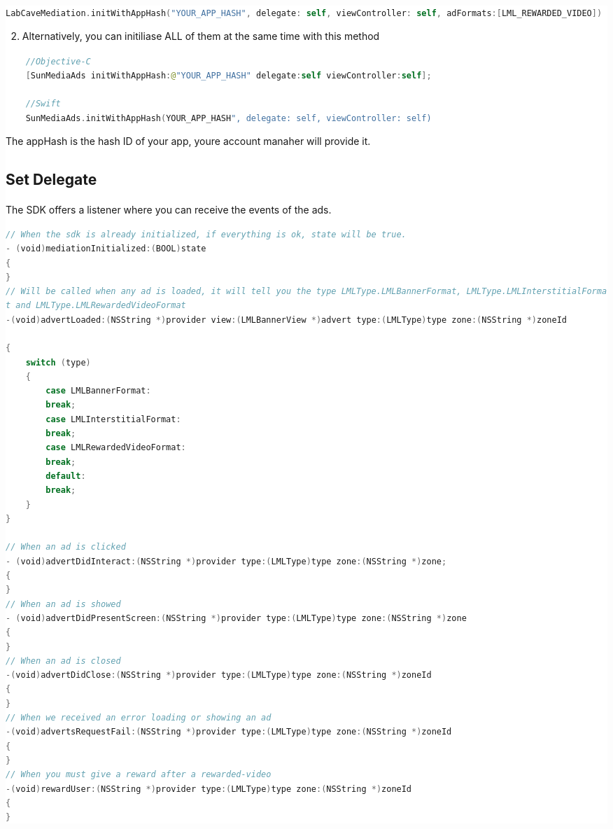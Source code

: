 ```swift
LabCaveMediation.initWithAppHash("YOUR_APP_HASH", delegate: self, viewController: self, adFormats:[LML_REWARDED_VIDEO])
```  

2. Alternatively, you can initiliase ALL of them at the same time with this method
```swift
    //Objective-C
    [SunMediaAds initWithAppHash:@"YOUR_APP_HASH" delegate:self viewController:self];

    //Swift
    SunMediaAds.initWithAppHash(YOUR_APP_HASH", delegate: self, viewController: self)
 ```

The appHash is the hash ID of your app, youre account manaher will provide it.

## Set Delegate


The SDK offers a listener where you can receive the events of the ads. 

```swift
// When the sdk is already initialized, if everything is ok, state will be true.
- (void)mediationInitialized:(BOOL)state
{
}
// Will be called when any ad is loaded, it will tell you the type LMLType.LMLBannerFormat, LMLType.LMLInterstitialFormat and LMLType.LMLRewardedVideoFormat
-(void)advertLoaded:(NSString *)provider view:(LMLBannerView *)advert type:(LMLType)type zone:(NSString *)zoneId

{
    switch (type)
    {
        case LMLBannerFormat:
        break;
        case LMLInterstitialFormat:
        break;
        case LMLRewardedVideoFormat:
        break;
        default:
        break;
    }
}

// When an ad is clicked
- (void)advertDidInteract:(NSString *)provider type:(LMLType)type zone:(NSString *)zone;
{
}
// When an ad is showed
- (void)advertDidPresentScreen:(NSString *)provider type:(LMLType)type zone:(NSString *)zone
{
}
// When an ad is closed
-(void)advertDidClose:(NSString *)provider type:(LMLType)type zone:(NSString *)zoneId
{
}
// When we received an error loading or showing an ad
-(void)advertsRequestFail:(NSString *)provider type:(LMLType)type zone:(NSString *)zoneId
{
}
// When you must give a reward after a rewarded-video
-(void)rewardUser:(NSString *)provider type:(LMLType)type zone:(NSString *)zoneId
{
}

```